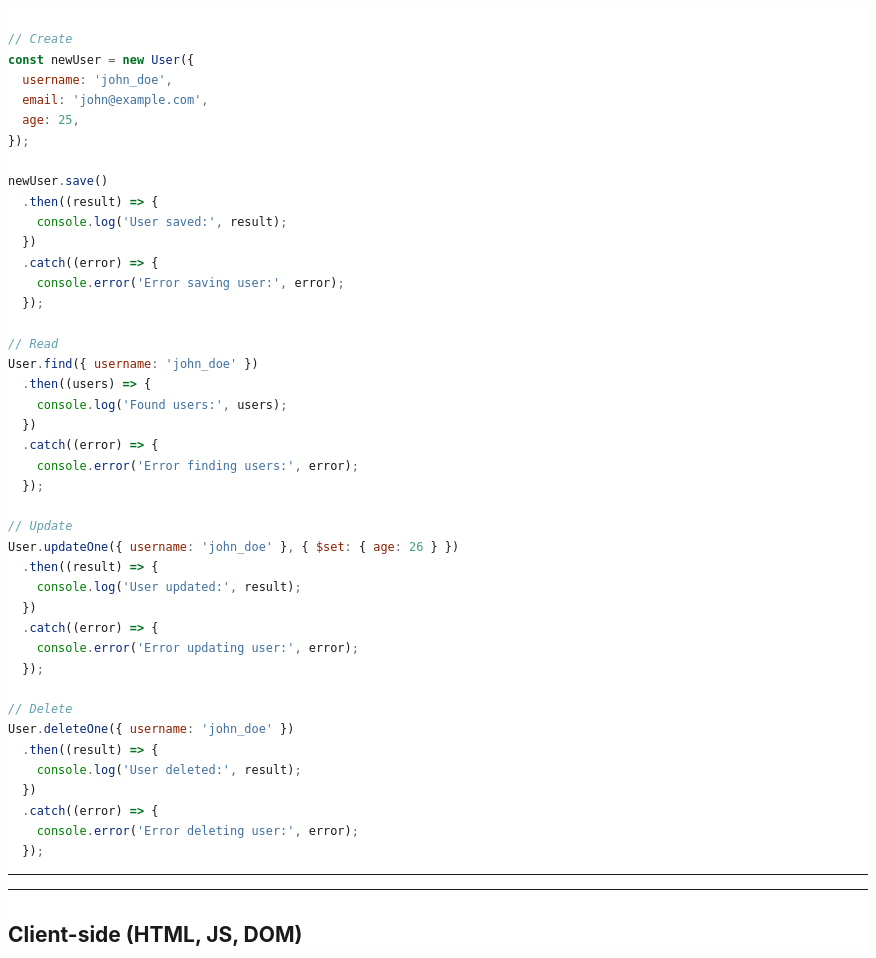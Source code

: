 ```js

// Create
const newUser = new User({
  username: 'john_doe',
  email: 'john@example.com',
  age: 25,
});

newUser.save()
  .then((result) => {
    console.log('User saved:', result);
  })
  .catch((error) => {
    console.error('Error saving user:', error);
  });

// Read
User.find({ username: 'john_doe' })
  .then((users) => {
    console.log('Found users:', users);
  })
  .catch((error) => {
    console.error('Error finding users:', error);
  });

// Update
User.updateOne({ username: 'john_doe' }, { $set: { age: 26 } })
  .then((result) => {
    console.log('User updated:', result);
  })
  .catch((error) => {
    console.error('Error updating user:', error);
  });

// Delete
User.deleteOne({ username: 'john_doe' })
  .then((result) => {
    console.log('User deleted:', result);
  })
  .catch((error) => {
    console.error('Error deleting user:', error);
  });

```
---

---

## Client-side (HTML, JS, DOM)
